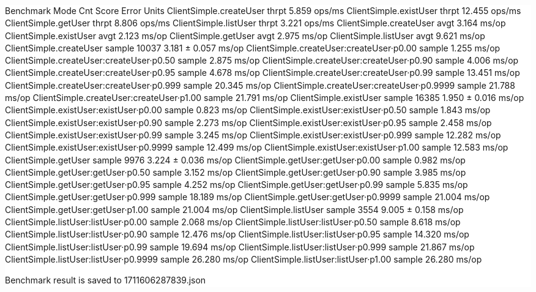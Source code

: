 Benchmark                                     Mode    Cnt   Score   Error   Units
ClientSimple.createUser                      thrpt          5.859          ops/ms
ClientSimple.existUser                       thrpt         12.455          ops/ms
ClientSimple.getUser                         thrpt          8.806          ops/ms
ClientSimple.listUser                        thrpt          3.221          ops/ms
ClientSimple.createUser                       avgt          3.164           ms/op
ClientSimple.existUser                        avgt          2.123           ms/op
ClientSimple.getUser                          avgt          2.975           ms/op
ClientSimple.listUser                         avgt          9.621           ms/op
ClientSimple.createUser                     sample  10037   3.181 ± 0.057   ms/op
ClientSimple.createUser:createUser·p0.00    sample          1.255           ms/op
ClientSimple.createUser:createUser·p0.50    sample          2.875           ms/op
ClientSimple.createUser:createUser·p0.90    sample          4.006           ms/op
ClientSimple.createUser:createUser·p0.95    sample          4.678           ms/op
ClientSimple.createUser:createUser·p0.99    sample         13.451           ms/op
ClientSimple.createUser:createUser·p0.999   sample         20.345           ms/op
ClientSimple.createUser:createUser·p0.9999  sample         21.788           ms/op
ClientSimple.createUser:createUser·p1.00    sample         21.791           ms/op
ClientSimple.existUser                      sample  16385   1.950 ± 0.016   ms/op
ClientSimple.existUser:existUser·p0.00      sample          0.823           ms/op
ClientSimple.existUser:existUser·p0.50      sample          1.843           ms/op
ClientSimple.existUser:existUser·p0.90      sample          2.273           ms/op
ClientSimple.existUser:existUser·p0.95      sample          2.458           ms/op
ClientSimple.existUser:existUser·p0.99      sample          3.245           ms/op
ClientSimple.existUser:existUser·p0.999     sample         12.282           ms/op
ClientSimple.existUser:existUser·p0.9999    sample         12.499           ms/op
ClientSimple.existUser:existUser·p1.00      sample         12.583           ms/op
ClientSimple.getUser                        sample   9976   3.224 ± 0.036   ms/op
ClientSimple.getUser:getUser·p0.00          sample          0.982           ms/op
ClientSimple.getUser:getUser·p0.50          sample          3.152           ms/op
ClientSimple.getUser:getUser·p0.90          sample          3.985           ms/op
ClientSimple.getUser:getUser·p0.95          sample          4.252           ms/op
ClientSimple.getUser:getUser·p0.99          sample          5.835           ms/op
ClientSimple.getUser:getUser·p0.999         sample         18.189           ms/op
ClientSimple.getUser:getUser·p0.9999        sample         21.004           ms/op
ClientSimple.getUser:getUser·p1.00          sample         21.004           ms/op
ClientSimple.listUser                       sample   3554   9.005 ± 0.158   ms/op
ClientSimple.listUser:listUser·p0.00        sample          2.068           ms/op
ClientSimple.listUser:listUser·p0.50        sample          8.618           ms/op
ClientSimple.listUser:listUser·p0.90        sample         12.476           ms/op
ClientSimple.listUser:listUser·p0.95        sample         14.320           ms/op
ClientSimple.listUser:listUser·p0.99        sample         19.694           ms/op
ClientSimple.listUser:listUser·p0.999       sample         21.867           ms/op
ClientSimple.listUser:listUser·p0.9999      sample         26.280           ms/op
ClientSimple.listUser:listUser·p1.00        sample         26.280           ms/op

Benchmark result is saved to 1711606287839.json
